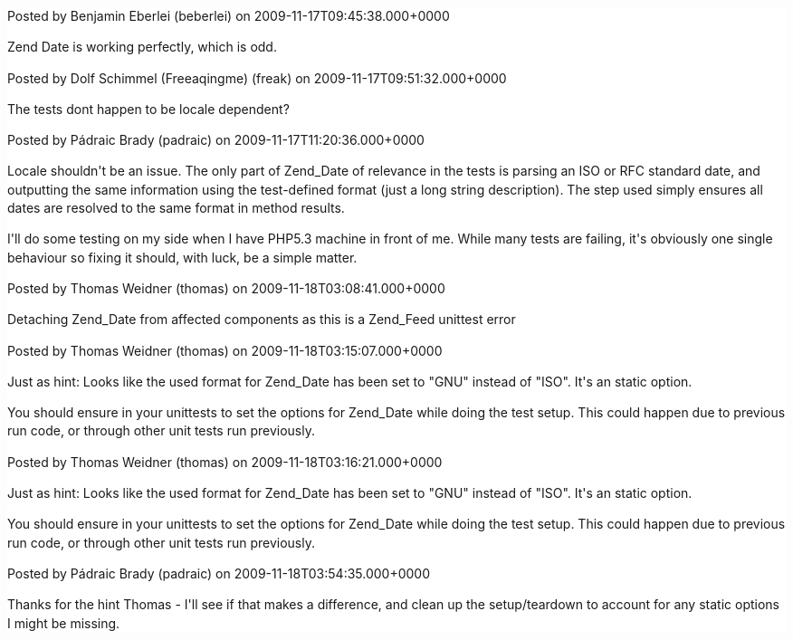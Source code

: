 
 

Posted by Benjamin Eberlei (beberlei) on 2009-11-17T09:45:38.000+0000

Zend Date is working perfectly, which is odd.

 

 

Posted by Dolf Schimmel (Freeaqingme) (freak) on 2009-11-17T09:51:32.000+0000

The tests dont happen to be locale dependent?

 

 

Posted by Pádraic Brady (padraic) on 2009-11-17T11:20:36.000+0000

Locale shouldn't be an issue. The only part of Zend\_Date of relevance in the tests is parsing an ISO or RFC standard date, and outputting the same information using the test-defined format (just a long string description). The step used simply ensures all dates are resolved to the same format in method results.

I'll do some testing on my side when I have PHP5.3 machine in front of me. While many tests are failing, it's obviously one single behaviour so fixing it should, with luck, be a simple matter.

 

 

Posted by Thomas Weidner (thomas) on 2009-11-18T03:08:41.000+0000

Detaching Zend\_Date from affected components as this is a Zend\_Feed unittest error

 

 

Posted by Thomas Weidner (thomas) on 2009-11-18T03:15:07.000+0000

Just as hint: Looks like the used format for Zend\_Date has been set to "GNU" instead of "ISO". It's an static option.

You should ensure in your unittests to set the options for Zend\_Date while doing the test setup. This could happen due to previous run code, or through other unit tests run previously.

 

 

Posted by Thomas Weidner (thomas) on 2009-11-18T03:16:21.000+0000

Just as hint: Looks like the used format for Zend\_Date has been set to "GNU" instead of "ISO". It's an static option.

You should ensure in your unittests to set the options for Zend\_Date while doing the test setup. This could happen due to previous run code, or through other unit tests run previously.

 

 

Posted by Pádraic Brady (padraic) on 2009-11-18T03:54:35.000+0000

Thanks for the hint Thomas - I'll see if that makes a difference, and clean up the setup/teardown to account for any static options I might be missing.

 